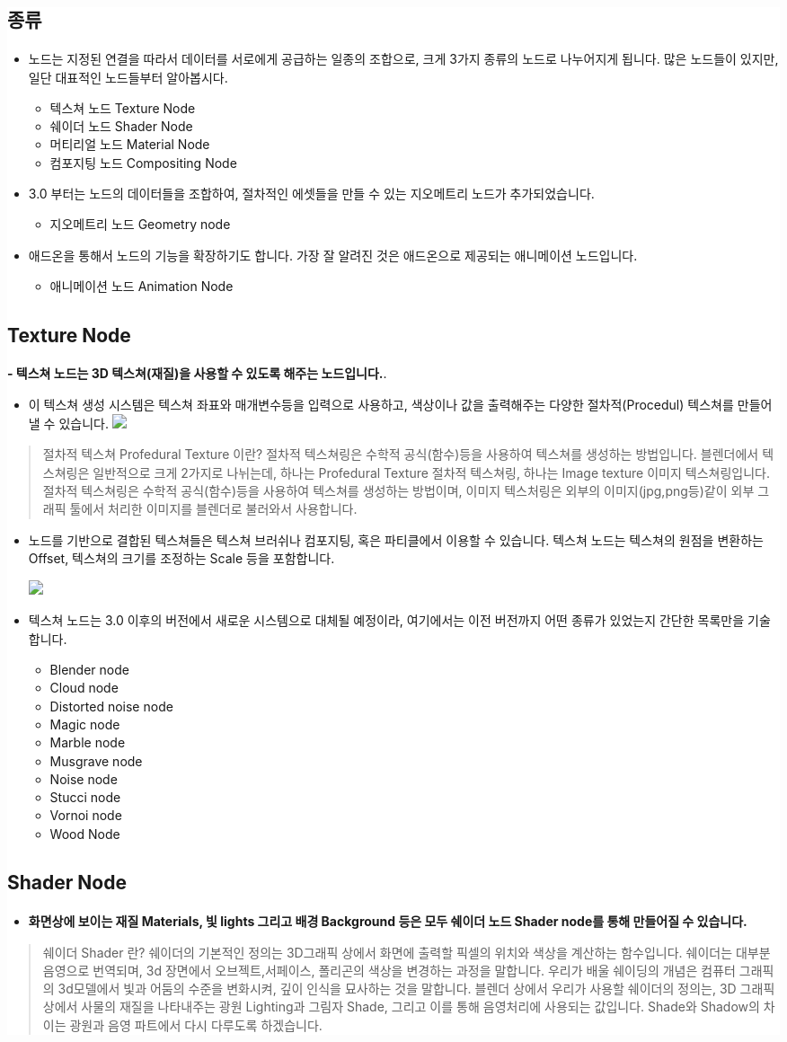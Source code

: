 
## 종류 
- 노드는  지정된 연결을 따라서 데이터를 서로에게 공급하는 일종의 조합으로, 크게 3가지 종류의 노드로 나누어지게 됩니다. 많은 노드들이 있지만, 일단 대표적인 노드들부터 알아봅시다. 
	- 텍스쳐 노드 Texture Node 
	- 쉐이더 노드 Shader Node 
	- 머티리얼 노드 Material Node
	-  컴포지팅 노드 Compositing Node 

- 3.0 부터는 노드의 데이터들을 조합하여, 절차적인 에셋들을 만들 수 있는 지오메트리 노드가 추가되었습니다. 
	- 지오메트리 노드 Geometry node 
- 애드온을 통해서 노드의 기능을 확장하기도 합니다. 가장 잘 알려진 것은 애드온으로 제공되는 애니메이션 노드입니다. 
	- 애니메이션 노드 Animation Node 
	
## Texture Node 

**- 텍스쳐 노드는 3D 텍스쳐(재질)을 사용할 수 있도록 해주는 노드입니다.**. 
- 이 텍스쳐 생성 시스템은 텍스쳐 좌표와 매개변수등을 입력으로 사용하고, 색상이나 값을 출력해주는 다양한 절차적(Procedul) 텍스쳐를 만들어낼 수 있습니다. 
	 <img src="https://docs.blender.org/manual/en/latest/_images/compositing_node-types_CompositorNodeTexture.png" width="200" hight="300"> 
> 절차적 텍스쳐 Profedural Texture 이란?
절차적 텍스쳐링은 수학적 공식(함수)등을 사용하여 텍스쳐를 생성하는 방법입니다. 블렌더에서 텍스쳐링은 일반적으로 크게 2가지로 나뉘는데, 하나는 Profedural Texture 절차적 텍스쳐링, 하나는  Image texture 이미지 텍스쳐링입니다. 절차적 텍스쳐링은 수학적 공식(함수)등을 사용하여 텍스쳐를 생성하는 방법이며, 이미지 텍스처링은 외부의 이미지(jpg,png등)같이 외부 그래픽 툴에서 처리한 이미지를 블렌더로 불러와서 사용합니다. 

- 노드를 기반으로 결합된 텍스쳐들은 텍스쳐 브러쉬나 컴포지팅, 혹은 파티클에서 이용할 수 있습니다. 텍스쳐 노드는 텍스쳐의 원점을 변환하는 Offset, 텍스쳐의 크기를 조정하는 Scale 등을 포함합니다. 
	
	<img src="https://docs.blender.org/manual/en/latest/_images/editors_texture-node_introduction_types-combined.png" width="400" hight="300"> 

- 텍스쳐 노드는 3.0 이후의 버전에서 새로운 시스템으로 대체될 예정이라, 여기에서는 이전 버전까지 어떤 종류가 있었는지 간단한 목록만을 기술합니다. 
	- Blender node 
	- Cloud node 
	- Distorted noise node 
	- Magic node 
	- Marble node 
	- Musgrave node 
	- Noise node 
	- Stucci node 
	- Vornoi node 
	- Wood Node 


## Shader Node 
- **화면상에 보이는 재질 Materials, 빛 lights 그리고 배경 Background 등은 모두 쉐이더 노드 Shader node를 통해 만들어질 수 있습니다.** 
> 쉐이더 Shader 란? 
> 쉐이더의 기본적인 정의는 3D그래픽 상에서 화면에 출력할 픽셀의 위치와 색상을 계산하는 함수입니다. 
> 쉐이더는 대부분 음영으로 번역되며, 3d 장면에서 오브젝트,서페이스, 폴리곤의 색상을 변경하는 과정을 말합니다. 우리가 배울 쉐이딩의 개념은 컴퓨터 그래픽의 3d모델에서 빛과 어둠의 수준을 변화시켜, 깊이 인식을 묘사하는 것을 말합니다. 
> 블렌더 상에서 우리가 사용할 쉐이더의 정의는, 3D 그래픽 상에서 사물의 재질을 나타내주는 광원 Lighting과 그림자 Shade, 그리고 이를 통해 음영처리에 사용되는 값입니다. Shade와 Shadow의 차이는 광원과 음영 파트에서 다시 다루도록 하겠습니다. 
